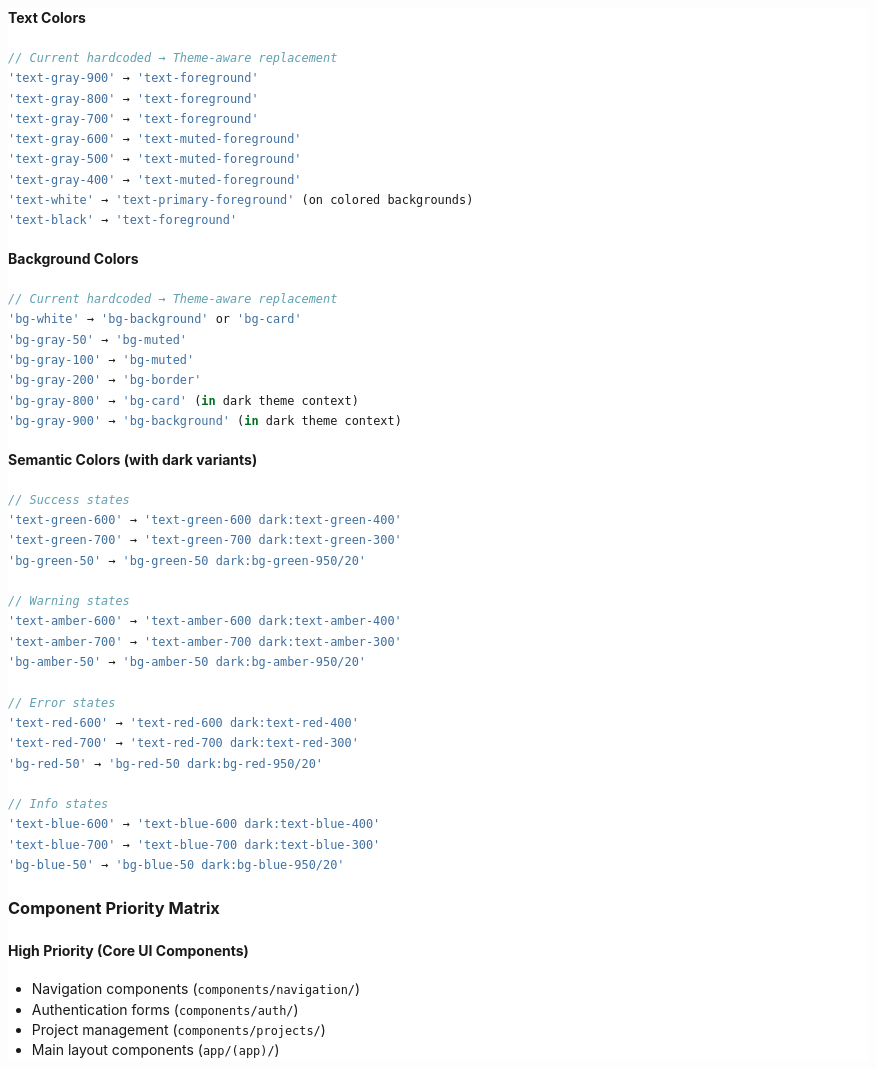 #### Text Colors
```typescript
// Current hardcoded → Theme-aware replacement
'text-gray-900' → 'text-foreground'
'text-gray-800' → 'text-foreground'
'text-gray-700' → 'text-foreground'
'text-gray-600' → 'text-muted-foreground'
'text-gray-500' → 'text-muted-foreground'
'text-gray-400' → 'text-muted-foreground'
'text-white' → 'text-primary-foreground' (on colored backgrounds)
'text-black' → 'text-foreground'
```

#### Background Colors
```typescript
// Current hardcoded → Theme-aware replacement
'bg-white' → 'bg-background' or 'bg-card'
'bg-gray-50' → 'bg-muted'
'bg-gray-100' → 'bg-muted'
'bg-gray-200' → 'bg-border'
'bg-gray-800' → 'bg-card' (in dark theme context)
'bg-gray-900' → 'bg-background' (in dark theme context)
```

#### Semantic Colors (with dark variants)
```typescript
// Success states
'text-green-600' → 'text-green-600 dark:text-green-400'
'text-green-700' → 'text-green-700 dark:text-green-300'
'bg-green-50' → 'bg-green-50 dark:bg-green-950/20'

// Warning states  
'text-amber-600' → 'text-amber-600 dark:text-amber-400'
'text-amber-700' → 'text-amber-700 dark:text-amber-300'
'bg-amber-50' → 'bg-amber-50 dark:bg-amber-950/20'

// Error states
'text-red-600' → 'text-red-600 dark:text-red-400'
'text-red-700' → 'text-red-700 dark:text-red-300'
'bg-red-50' → 'bg-red-50 dark:bg-red-950/20'

// Info states
'text-blue-600' → 'text-blue-600 dark:text-blue-400'
'text-blue-700' → 'text-blue-700 dark:text-blue-300'
'bg-blue-50' → 'bg-blue-50 dark:bg-blue-950/20'
```

### Component Priority Matrix

#### High Priority (Core UI Components)
- Navigation components (`components/navigation/`)
- Authentication forms (`components/auth/`)
- Project management (`components/projects/`)
- Main layout components (`app/(app)/`)
